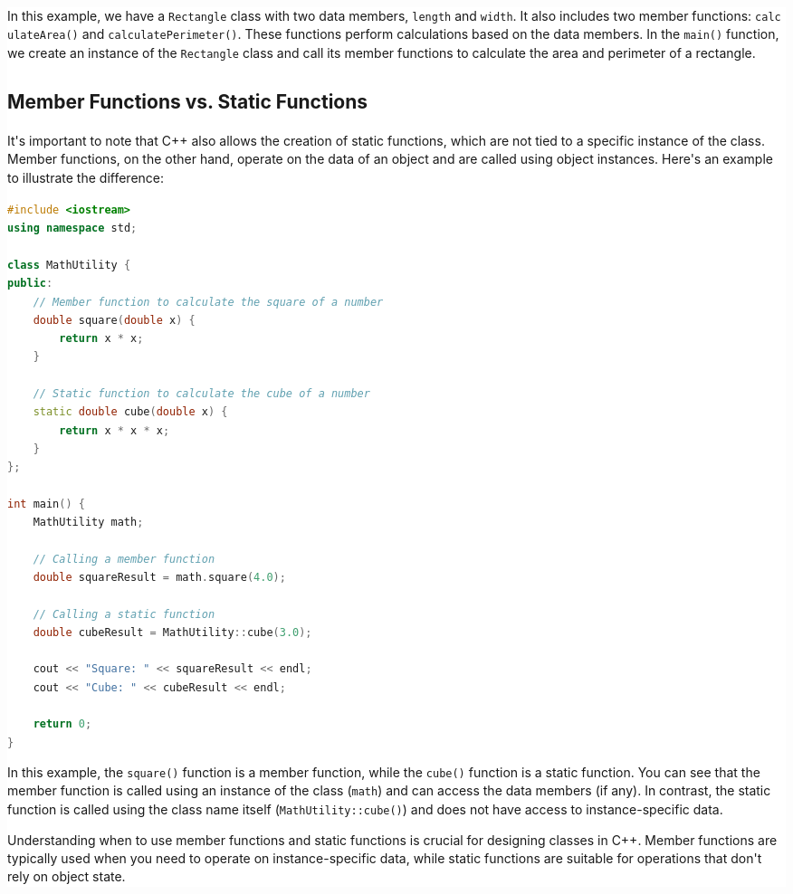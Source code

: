 In this example, we have a `Rectangle` class with two data members, `length` and `width`. It also includes two member functions: `calculateArea()` and `calculatePerimeter()`. These functions perform calculations based on the data members. In the `main()` function, we create an instance of the `Rectangle` class and call its member functions to calculate the area and perimeter of a rectangle.

## Member Functions vs. Static Functions

It's important to note that C++ also allows the creation of static functions, which are not tied to a specific instance of the class. Member functions, on the other hand, operate on the data of an object and are called using object instances. Here's an example to illustrate the difference:

```cpp
#include <iostream>
using namespace std;

class MathUtility {
public:
    // Member function to calculate the square of a number
    double square(double x) {
        return x * x;
    }

    // Static function to calculate the cube of a number
    static double cube(double x) {
        return x * x * x;
    }
};

int main() {
    MathUtility math;
    
    // Calling a member function
    double squareResult = math.square(4.0);

    // Calling a static function
    double cubeResult = MathUtility::cube(3.0);

    cout << "Square: " << squareResult << endl;
    cout << "Cube: " << cubeResult << endl;

    return 0;
}
```

In this example, the `square()` function is a member function, while the `cube()` function is a static function. You can see that the member function is called using an instance of the class (`math`) and can access the data members (if any). In contrast, the static function is called using the class name itself (`MathUtility::cube()`) and does not have access to instance-specific data.

Understanding when to use member functions and static functions is crucial for designing classes in C++. Member functions are typically used when you need to operate on instance-specific data, while static functions are suitable for operations that don't rely on object state.
